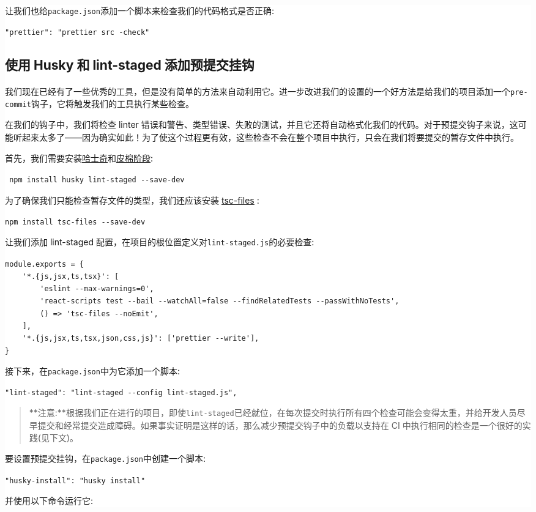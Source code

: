 让我们也给`package.json`添加一个脚本来检查我们的代码格式是否正确:

```
"prettier": "prettier src -check"

```

## 使用 Husky 和 lint-staged 添加预提交挂钩

我们现在已经有了一些优秀的工具，但是没有简单的方法来自动利用它。进一步改进我们的设置的一个好方法是给我们的项目添加一个`pre-commit`钩子，它将触发我们的工具执行某些检查。

在我们的钩子中，我们将检查 linter 错误和警告、类型错误、失败的测试，并且它还将自动格式化我们的代码。对于预提交钩子来说，这可能听起来太多了——因为确实如此！为了使这个过程更有效，这些检查不会在整个项目中执行，只会在我们将要提交的暂存文件中执行。

首先，我们需要安装[哈士奇](https://typicode.github.io/husky/#)和[皮棉阶段](https://github.com/okonet/lint-staged):

```
 npm install husky lint-staged --save-dev

```

为了确保我们只能检查暂存文件的类型，我们还应该安装 [tsc-files](https://github.com/gustavopch/tsc-files) :

```
npm install tsc-files --save-dev

```

让我们添加 lint-staged 配置，在项目的根位置定义对`lint-staged.js`的必要检查:

```
module.exports = {
    '*.{js,jsx,ts,tsx}': [
        'eslint --max-warnings=0', 
        'react-scripts test --bail --watchAll=false --findRelatedTests --passWithNoTests',
        () => 'tsc-files --noEmit',
    ],
    '*.{js,jsx,ts,tsx,json,css,js}': ['prettier --write'],
}

```

接下来，在`package.json`中为它添加一个脚本:

```
"lint-staged": "lint-staged --config lint-staged.js",
```

> **注意:**根据我们正在进行的项目，即使`lint-staged`已经就位，在每次提交时执行所有四个检查可能会变得太重，并给开发人员尽早提交和经常提交造成障碍。如果事实证明是这样的话，那么减少预提交钩子中的负载以支持在 CI 中执行相同的检查是一个很好的实践(见下文)。

要设置预提交挂钩，在`package.json`中创建一个脚本:

```
"husky-install": "husky install"

```

并使用以下命令运行它:
